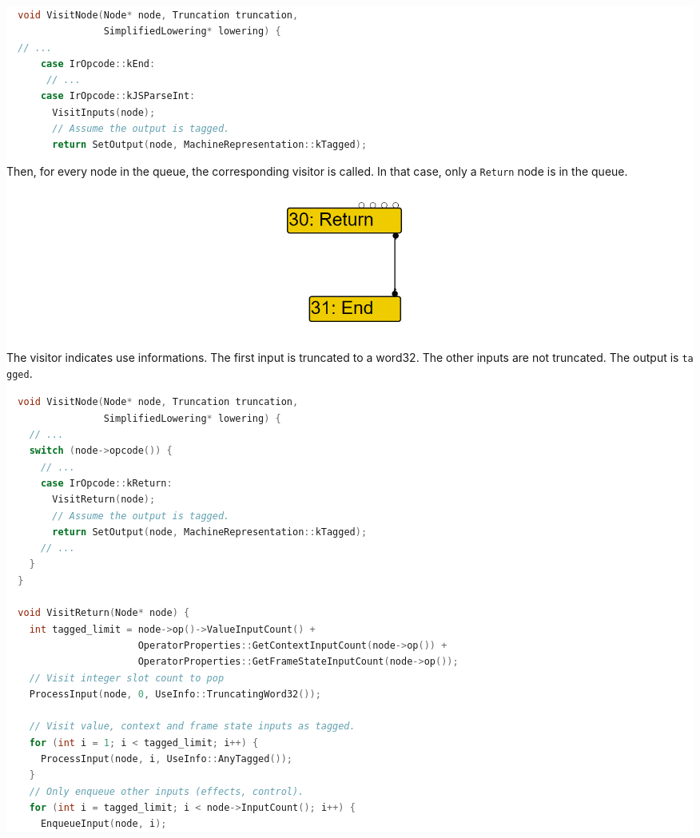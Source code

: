 ```c++
  void VisitNode(Node* node, Truncation truncation,
                 SimplifiedLowering* lowering) {
  // ...
      case IrOpcode::kEnd:
       // ...
      case IrOpcode::kJSParseInt:
        VisitInputs(node);
        // Assume the output is tagged.
        return SetOutput(node, MachineRepresentation::kTagged);
```

Then, for every node in the queue, the corresponding visitor is called. In that case, only a `Return` node is in the queue.


<center><img src="\images\deoptimization\truncations\2.png" width="20%"></img></center>

The visitor indicates use informations. The first input is truncated to a word32. The other inputs are not truncated.
The output is `tagged`.

```c++
  void VisitNode(Node* node, Truncation truncation,
                 SimplifiedLowering* lowering) {
    // ...
    switch (node->opcode()) {
      // ...
      case IrOpcode::kReturn:
        VisitReturn(node);
        // Assume the output is tagged.
        return SetOutput(node, MachineRepresentation::kTagged);
      // ...
    }
  }

  void VisitReturn(Node* node) {
    int tagged_limit = node->op()->ValueInputCount() +
                       OperatorProperties::GetContextInputCount(node->op()) +
                       OperatorProperties::GetFrameStateInputCount(node->op());
    // Visit integer slot count to pop
    ProcessInput(node, 0, UseInfo::TruncatingWord32());

    // Visit value, context and frame state inputs as tagged.
    for (int i = 1; i < tagged_limit; i++) {
      ProcessInput(node, i, UseInfo::AnyTagged());
    }
    // Only enqueue other inputs (effects, control).
    for (int i = tagged_limit; i < node->InputCount(); i++) {
      EnqueueInput(node, i);
```